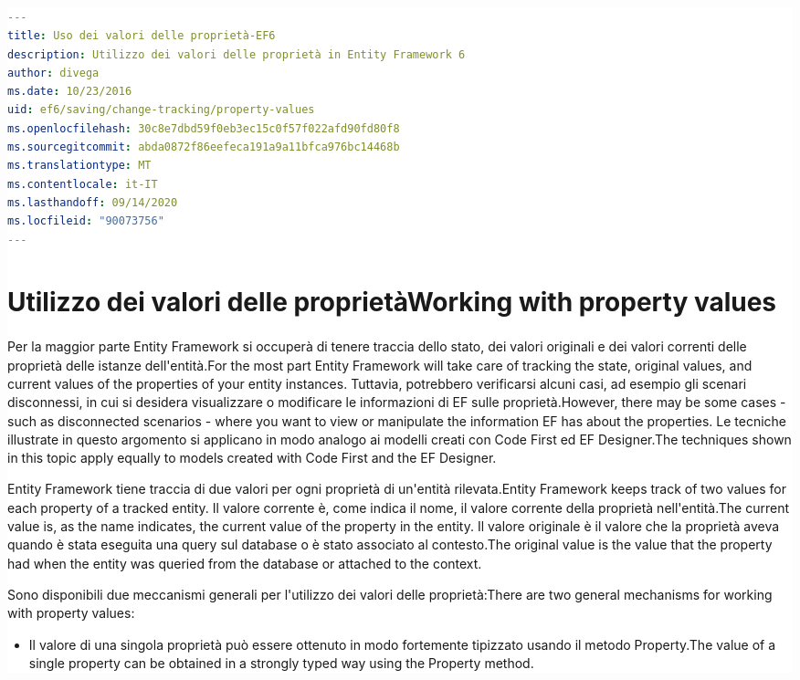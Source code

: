 ```yaml
---
title: Uso dei valori delle proprietà-EF6
description: Utilizzo dei valori delle proprietà in Entity Framework 6
author: divega
ms.date: 10/23/2016
uid: ef6/saving/change-tracking/property-values
ms.openlocfilehash: 30c8e7dbd59f0eb3ec15c0f57f022afd90fd80f8
ms.sourcegitcommit: abda0872f86eefeca191a9a11bfca976bc14468b
ms.translationtype: MT
ms.contentlocale: it-IT
ms.lasthandoff: 09/14/2020
ms.locfileid: "90073756"
---
```

# <a name="working-with-property-values"></a><span data-ttu-id="7a7bc-103">Utilizzo dei valori delle proprietà</span><span class="sxs-lookup"><span data-stu-id="7a7bc-103">Working with property values</span></span>
<span data-ttu-id="7a7bc-104">Per la maggior parte Entity Framework si occuperà di tenere traccia dello stato, dei valori originali e dei valori correnti delle proprietà delle istanze dell'entità.</span><span class="sxs-lookup"><span data-stu-id="7a7bc-104">For the most part Entity Framework will take care of tracking the state, original values, and current values of the properties of your entity instances.</span></span> <span data-ttu-id="7a7bc-105">Tuttavia, potrebbero verificarsi alcuni casi, ad esempio gli scenari disconnessi, in cui si desidera visualizzare o modificare le informazioni di EF sulle proprietà.</span><span class="sxs-lookup"><span data-stu-id="7a7bc-105">However, there may be some cases - such as disconnected scenarios - where you want to view or manipulate the information EF has about the properties.</span></span> <span data-ttu-id="7a7bc-106">Le tecniche illustrate in questo argomento si applicano in modo analogo ai modelli creati con Code First ed EF Designer.</span><span class="sxs-lookup"><span data-stu-id="7a7bc-106">The techniques shown in this topic apply equally to models created with Code First and the EF Designer.</span></span>  

<span data-ttu-id="7a7bc-107">Entity Framework tiene traccia di due valori per ogni proprietà di un'entità rilevata.</span><span class="sxs-lookup"><span data-stu-id="7a7bc-107">Entity Framework keeps track of two values for each property of a tracked entity.</span></span> <span data-ttu-id="7a7bc-108">Il valore corrente è, come indica il nome, il valore corrente della proprietà nell'entità.</span><span class="sxs-lookup"><span data-stu-id="7a7bc-108">The current value is, as the name indicates, the current value of the property in the entity.</span></span> <span data-ttu-id="7a7bc-109">Il valore originale è il valore che la proprietà aveva quando è stata eseguita una query sul database o è stato associato al contesto.</span><span class="sxs-lookup"><span data-stu-id="7a7bc-109">The original value is the value that the property had when the entity was queried from the database or attached to the context.</span></span>  

<span data-ttu-id="7a7bc-110">Sono disponibili due meccanismi generali per l'utilizzo dei valori delle proprietà:</span><span class="sxs-lookup"><span data-stu-id="7a7bc-110">There are two general mechanisms for working with property values:</span></span>  

- <span data-ttu-id="7a7bc-111">Il valore di una singola proprietà può essere ottenuto in modo fortemente tipizzato usando il metodo Property.</span><span class="sxs-lookup"><span data-stu-id="7a7bc-111">The value of a single property can be obtained in a strongly typed way using the Property method.</span></span>  
